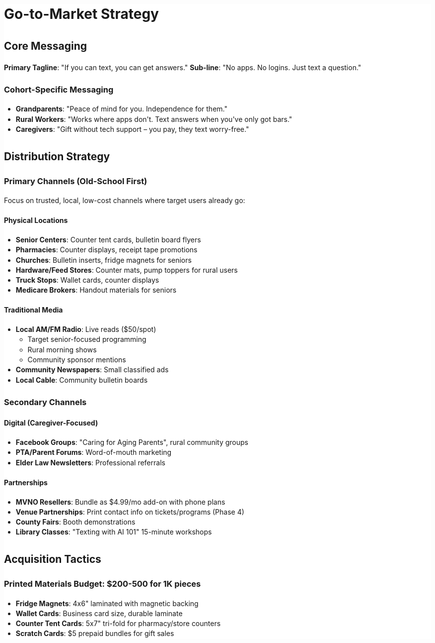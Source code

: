 # Go-to-Market Strategy

## Core Messaging
**Primary Tagline**: "If you can text, you can get answers."
**Sub-line**: "No apps. No logins. Just text a question."

### Cohort-Specific Messaging
- **Grandparents**: "Peace of mind for you. Independence for them."
- **Rural Workers**: "Works where apps don't. Text answers when you've only got bars."
- **Caregivers**: "Gift without tech support – you pay, they text worry-free."

## Distribution Strategy

### Primary Channels (Old-School First)
Focus on trusted, local, low-cost channels where target users already go:

#### Physical Locations
- **Senior Centers**: Counter tent cards, bulletin board flyers
- **Pharmacies**: Counter displays, receipt tape promotions
- **Churches**: Bulletin inserts, fridge magnets for seniors
- **Hardware/Feed Stores**: Counter mats, pump toppers for rural users
- **Truck Stops**: Wallet cards, counter displays
- **Medicare Brokers**: Handout materials for seniors

#### Traditional Media
- **Local AM/FM Radio**: Live reads ($50/spot)
  - Target senior-focused programming
  - Rural morning shows
  - Community sponsor mentions
- **Community Newspapers**: Small classified ads
- **Local Cable**: Community bulletin boards

### Secondary Channels
#### Digital (Caregiver-Focused)
- **Facebook Groups**: "Caring for Aging Parents", rural community groups
- **PTA/Parent Forums**: Word-of-mouth marketing
- **Elder Law Newsletters**: Professional referrals

#### Partnerships
- **MVNO Resellers**: Bundle as $4.99/mo add-on with phone plans
- **Venue Partnerships**: Print contact info on tickets/programs (Phase 4)
- **County Fairs**: Booth demonstrations
- **Library Classes**: "Texting with AI 101" 15-minute workshops

## Acquisition Tactics

### Printed Materials Budget: $200-500 for 1K pieces
- **Fridge Magnets**: 4x6" laminated with magnetic backing
- **Wallet Cards**: Business card size, durable laminate
- **Counter Tent Cards**: 5x7" tri-fold for pharmacy/store counters
- **Scratch Cards**: $5 prepaid bundles for gift sales
